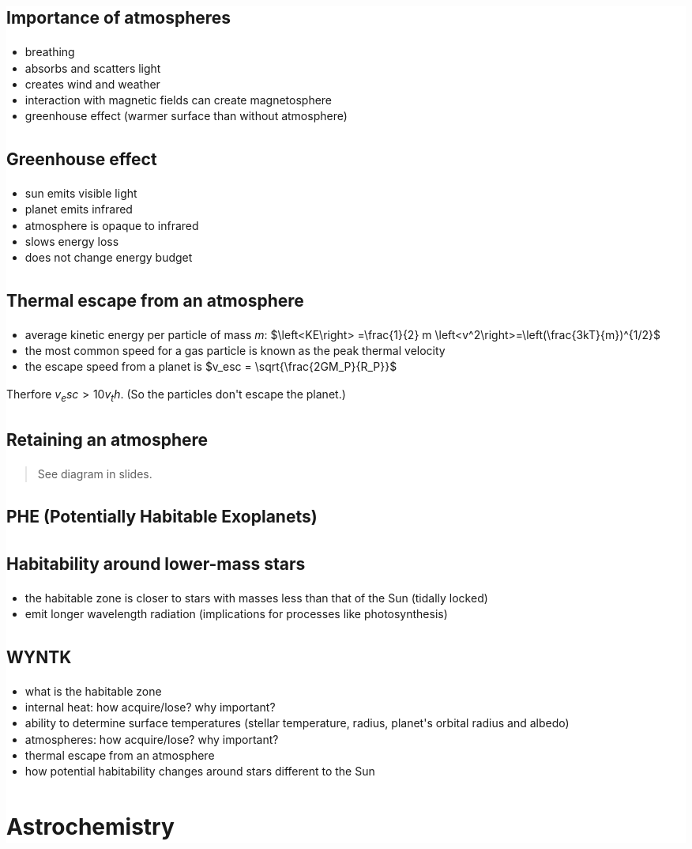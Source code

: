 ## Importance of atmospheres

- breathing
- absorbs and scatters light
- creates wind and weather
- interaction with magnetic fields can create magnetosphere
- greenhouse effect (warmer surface than without atmosphere)

## Greenhouse effect

- sun emits visible light
- planet emits infrared
- atmosphere is opaque to infrared
- slows energy loss
- does not change energy budget

## Thermal escape from an atmosphere

- average kinetic energy per particle of mass $m$:
$\left<KE\right> =\frac{1}{2} m \left<v^2\right>=\left(\frac{3kT}{m})^{1/2}$
- the most common speed for a gas particle is known as the peak thermal velocity
- the escape speed from a planet is $v_esc = \sqrt{\frac{2GM_P}{R_P}}$

Therfore $v_esc > 10 v_th$. (So the particles don't escape the planet.)

## Retaining an atmosphere

> See diagram in slides.

## PHE (Potentially Habitable Exoplanets)

## Habitability around lower-mass stars

- the habitable zone is closer to stars with masses less than that of the Sun (tidally locked)
- emit longer wavelength radiation (implications for processes like photosynthesis)

## WYNTK

- what is the habitable zone
- internal heat: how acquire/lose? why important?
- ability to determine surface temperatures (stellar temperature, radius, planet's orbital radius and albedo)
- atmospheres: how acquire/lose? why important?
- thermal escape from an atmosphere
- how potential habitability changes around stars different to the Sun

# Astrochemistry
